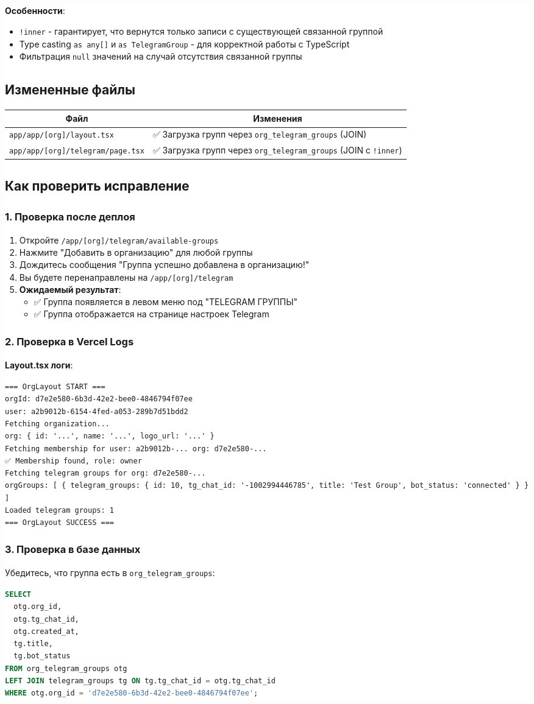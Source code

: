
**Особенности**:
- `!inner` - гарантирует, что вернутся только записи с существующей связанной группой
- Type casting `as any[]` и `as TelegramGroup` - для корректной работы с TypeScript
- Фильтрация `null` значений на случай отсутствия связанной группы

## Измененные файлы

| Файл | Изменения |
|------|-----------|
| `app/app/[org]/layout.tsx` | ✅ Загрузка групп через `org_telegram_groups` (JOIN) |
| `app/app/[org]/telegram/page.tsx` | ✅ Загрузка групп через `org_telegram_groups` (JOIN с `!inner`) |

## Как проверить исправление

### 1. Проверка после деплоя

1. Откройте `/app/[org]/telegram/available-groups`
2. Нажмите "Добавить в организацию" для любой группы
3. Дождитесь сообщения "Группа успешно добавлена в организацию!"
4. Вы будете перенаправлены на `/app/[org]/telegram`
5. **Ожидаемый результат**:
   - ✅ Группа появляется в левом меню под "TELEGRAM ГРУППЫ"
   - ✅ Группа отображается на странице настроек Telegram

### 2. Проверка в Vercel Logs

**Layout.tsx логи**:
```
=== OrgLayout START ===
orgId: d7e2e580-6b3d-42e2-bee0-4846794f07ee
user: a2b9012b-6154-4fed-a053-289b7d51bdd2
Fetching organization...
org: { id: '...', name: '...', logo_url: '...' }
Fetching membership for user: a2b9012b-... org: d7e2e580-...
✅ Membership found, role: owner
Fetching telegram groups for org: d7e2e580-...
orgGroups: [ { telegram_groups: { id: 10, tg_chat_id: '-1002994446785', title: 'Test Group', bot_status: 'connected' } } ]
Loaded telegram groups: 1
=== OrgLayout SUCCESS ===
```

### 3. Проверка в базе данных

Убедитесь, что группа есть в `org_telegram_groups`:

```sql
SELECT 
  otg.org_id,
  otg.tg_chat_id,
  otg.created_at,
  tg.title,
  tg.bot_status
FROM org_telegram_groups otg
LEFT JOIN telegram_groups tg ON tg.tg_chat_id = otg.tg_chat_id
WHERE otg.org_id = 'd7e2e580-6b3d-42e2-bee0-4846794f07ee';
```
